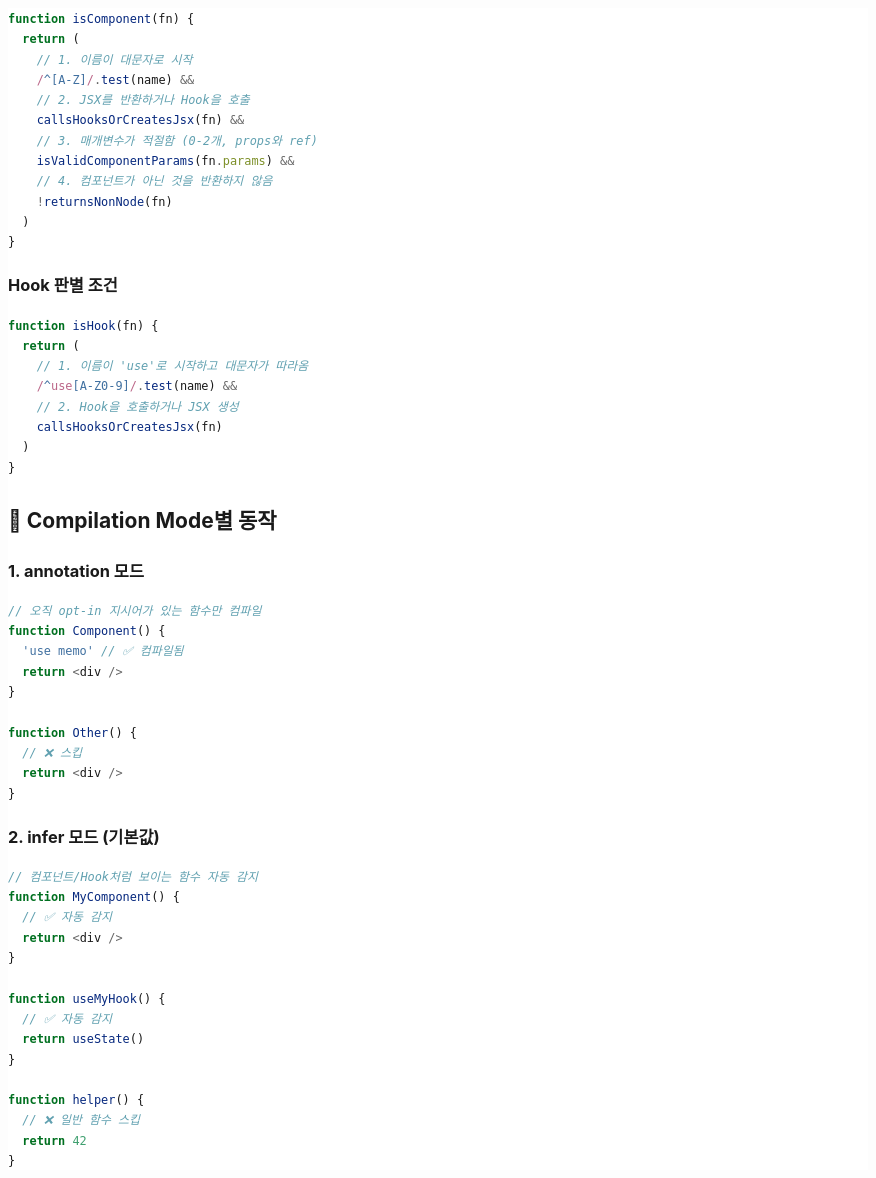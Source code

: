 ```javascript
function isComponent(fn) {
  return (
    // 1. 이름이 대문자로 시작
    /^[A-Z]/.test(name) &&
    // 2. JSX를 반환하거나 Hook을 호출
    callsHooksOrCreatesJsx(fn) &&
    // 3. 매개변수가 적절함 (0-2개, props와 ref)
    isValidComponentParams(fn.params) &&
    // 4. 컴포넌트가 아닌 것을 반환하지 않음
    !returnsNonNode(fn)
  )
}
```

### Hook 판별 조건

```javascript
function isHook(fn) {
  return (
    // 1. 이름이 'use'로 시작하고 대문자가 따라옴
    /^use[A-Z0-9]/.test(name) &&
    // 2. Hook을 호출하거나 JSX 생성
    callsHooksOrCreatesJsx(fn)
  )
}
```

## 🚦 Compilation Mode별 동작

### 1. annotation 모드

```javascript
// 오직 opt-in 지시어가 있는 함수만 컴파일
function Component() {
  'use memo' // ✅ 컴파일됨
  return <div />
}

function Other() {
  // ❌ 스킵
  return <div />
}
```

### 2. infer 모드 (기본값)

```javascript
// 컴포넌트/Hook처럼 보이는 함수 자동 감지
function MyComponent() {
  // ✅ 자동 감지
  return <div />
}

function useMyHook() {
  // ✅ 자동 감지
  return useState()
}

function helper() {
  // ❌ 일반 함수 스킵
  return 42
}
```
